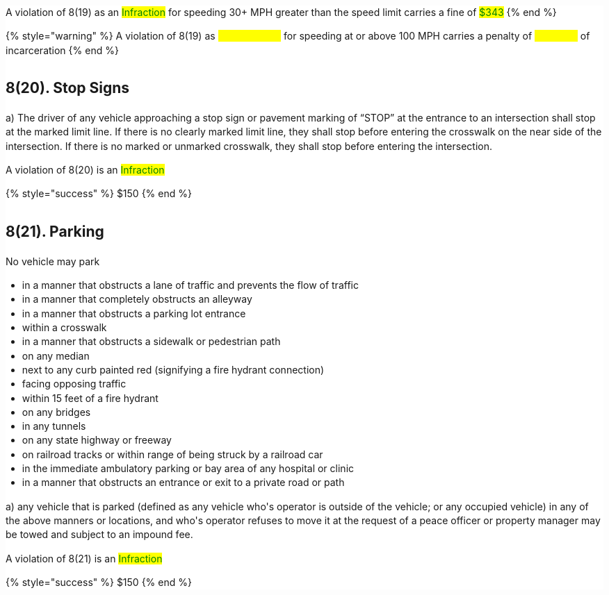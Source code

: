 A violation of 8(19) as an <mark style="color:green;">Infraction</mark> for speeding 30+ MPH greater than the speed limit carries a fine of <mark style="color:green;">$343</mark>
{% end %}

{%  style="warning" %}
A violation of 8(19) as <mark style="color:yellow;">Misdemeanor</mark> for speeding at or above 100 MPH carries a penalty of <mark style="color:yellow;">3 months</mark> of incarceration
{% end %}

## **8(20).‌ ‌Stop‌ ‌Signs‌**

&#x20;    a) The‌ ‌driver‌ ‌of‌ ‌any‌ ‌‌vehicle‌‌ ‌approaching‌ ‌a‌ ‌stop‌ ‌sign‌ ‌or‌ ‌pavement‌ ‌marking‌ ‌of‌ ‌“STOP”‌ ‌at‌ ‌the‌ ‌entrance‌ ‌to‌ ‌an‌ ‌intersection‌ ‌shall‌ ‌stop‌ ‌at‌ ‌the‌ ‌marked‌ ‌limit‌ ‌line.‌ ‌If‌ ‌there‌ ‌is‌ ‌no‌ ‌clearly‌ ‌marked‌ ‌limit‌ ‌line,‌ ‌they‌ ‌shall‌ ‌stop‌ ‌before‌ ‌entering‌ ‌the‌ ‌crosswalk‌ ‌on‌ ‌the‌ ‌near‌ ‌side‌ ‌of‌ ‌the‌ ‌intersection.‌ ‌If‌ ‌there‌ ‌is‌ ‌no‌ ‌marked‌ ‌or‌ ‌unmarked‌ ‌crosswalk,‌ ‌they‌ ‌shall‌ ‌stop‌ ‌before‌ ‌entering‌ ‌the‌ ‌intersection.‌ ‌

A violation of 8(20) is an <mark style="color:green;">Infraction</mark>

{%  style="success" %}
$150
{% end %}

## **8(21).‌ ‌Parking‌ ‌**

No vehicle may park

* in‌ ‌a‌ ‌manner‌ ‌that‌ ‌obstructs‌ ‌a‌ ‌lane‌ ‌of‌ ‌traffic‌ ‌and‌ ‌prevents‌ ‌the‌ ‌flow‌ ‌of‌ ‌traffic‌ ‌
* in‌ ‌a‌ ‌manner‌ ‌that‌ ‌completely‌ ‌obstructs‌ ‌an‌ ‌alleyway‌ ‌
* in‌ ‌a‌ ‌manner‌ ‌that‌ ‌obstructs‌ ‌a‌ ‌parking‌ ‌lot‌ ‌entrance
* within‌ ‌a‌ ‌crosswalk‌ ‌
* in‌ ‌a‌ ‌manner‌ ‌that‌ ‌obstructs‌ ‌a‌ ‌sidewalk‌ ‌or‌ ‌pedestrian‌ ‌path‌ ‌
* on‌ ‌any‌ ‌median‌ ‌
* next‌ ‌to‌ ‌any‌ ‌curb painted red (signifying a fire hydrant connection)
* facing opposing traffic
* within 15 feet of a fire hydrant
* on any bridges
* in any tunnels
* on any state highway or freeway
* on railroad tracks or within range of being struck by a railroad car
* in the immediate ambulatory parking or bay area of any hospital or clinic
* in a manner that obstructs an entrance or exit to a private road or path

&#x20;    a) any vehicle that is parked (defined as any‌ ‌‌vehicle‌‌ ‌who's operator‌ ‌is outside‌ ‌of‌ ‌the‌ ‌‌vehicle‌;‌ ‌or‌ ‌any‌ ‌occupied vehicle) in any of the above manners or locations, and who's operator refuses to move it at the request of a peace officer or property manager may be towed and subject to an impound fee.

A violation of 8(21) is an <mark style="color:green;">Infraction</mark>

{%  style="success" %}
$150
{% end %}
